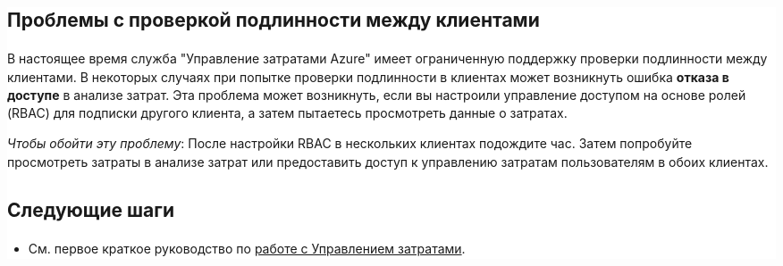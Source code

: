 ## <a name="cross-tenant-authentication-issues"></a>Проблемы с проверкой подлинности между клиентами

В настоящее время служба "Управление затратами Azure" имеет ограниченную поддержку проверки подлинности между клиентами. В некоторых случаях при попытке проверки подлинности в клиентах может возникнуть ошибка **отказа в доступе** в анализе затрат. Эта проблема может возникнуть, если вы настроили управление доступом на основе ролей (RBAC) для подписки другого клиента, а затем пытаетесь просмотреть данные о затратах.

*Чтобы обойти эту проблему*: После настройки RBAC в нескольких клиентах подождите час. Затем попробуйте просмотреть затраты в анализе затрат или предоставить доступ к управлению затратам пользователям в обоих клиентах.  


## <a name="next-steps"></a>Следующие шаги

- См. первое краткое руководство по [работе с Управлением затратами](quick-acm-cost-analysis.md).
